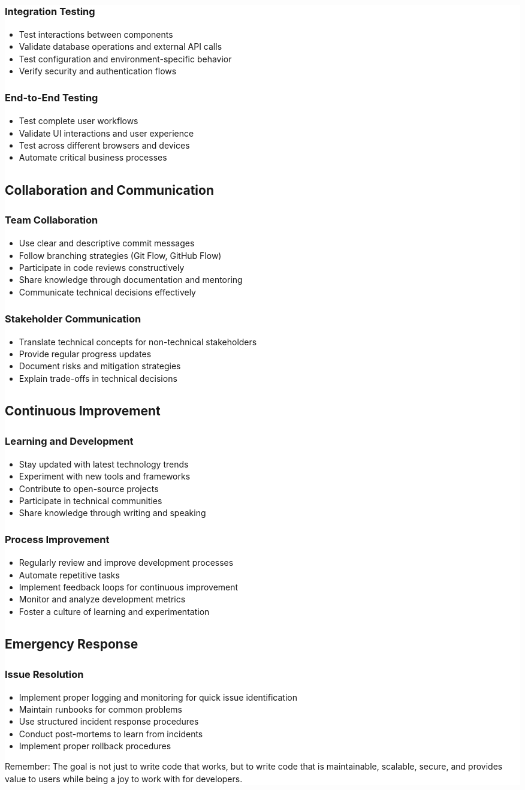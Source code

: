 ### Integration Testing
- Test interactions between components
- Validate database operations and external API calls
- Test configuration and environment-specific behavior
- Verify security and authentication flows

### End-to-End Testing
- Test complete user workflows
- Validate UI interactions and user experience
- Test across different browsers and devices
- Automate critical business processes

## Collaboration and Communication

### Team Collaboration
- Use clear and descriptive commit messages
- Follow branching strategies (Git Flow, GitHub Flow)
- Participate in code reviews constructively
- Share knowledge through documentation and mentoring
- Communicate technical decisions effectively

### Stakeholder Communication
- Translate technical concepts for non-technical stakeholders
- Provide regular progress updates
- Document risks and mitigation strategies
- Explain trade-offs in technical decisions

## Continuous Improvement

### Learning and Development
- Stay updated with latest technology trends
- Experiment with new tools and frameworks
- Contribute to open-source projects
- Participate in technical communities
- Share knowledge through writing and speaking

### Process Improvement
- Regularly review and improve development processes
- Automate repetitive tasks
- Implement feedback loops for continuous improvement
- Monitor and analyze development metrics
- Foster a culture of learning and experimentation

## Emergency Response

### Issue Resolution
- Implement proper logging and monitoring for quick issue identification
- Maintain runbooks for common problems
- Use structured incident response procedures
- Conduct post-mortems to learn from incidents
- Implement proper rollback procedures

Remember: The goal is not just to write code that works, but to write code that is maintainable, scalable, secure, and provides value to users while being a joy to work with for developers.
